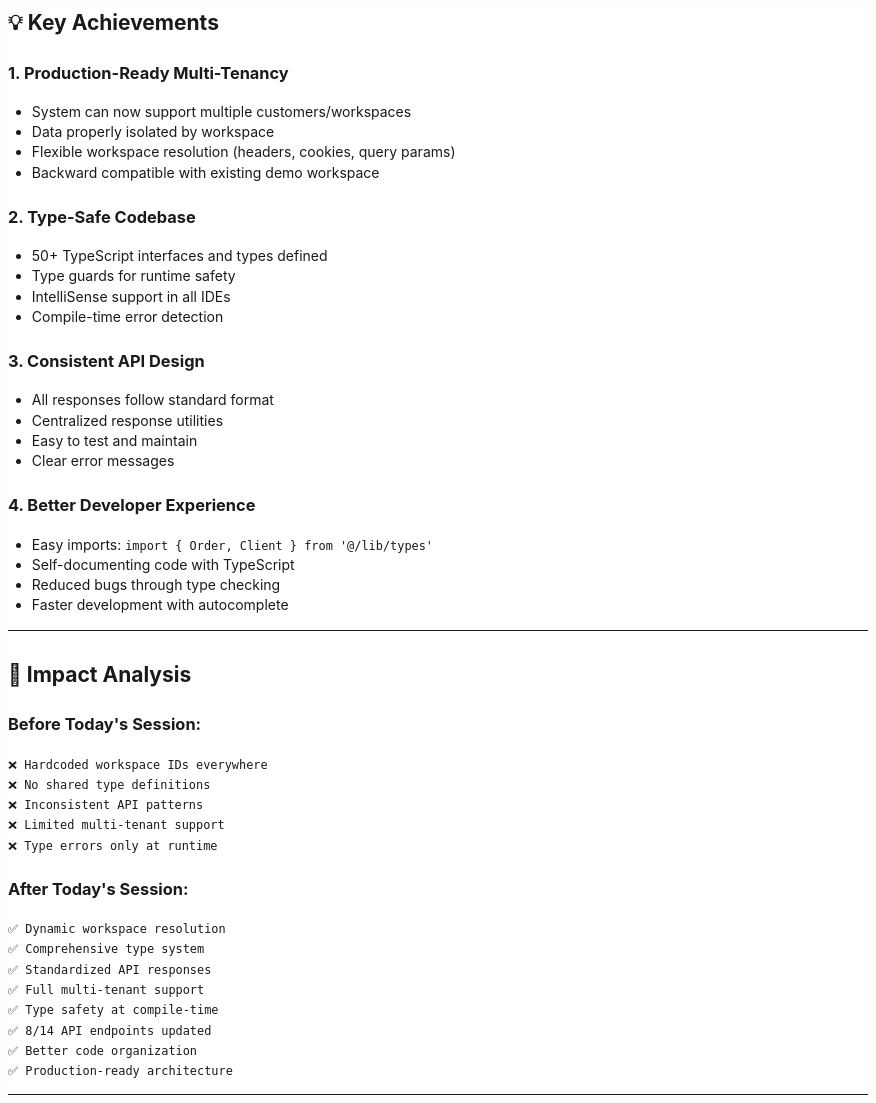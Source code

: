 
## 💡 Key Achievements

### 1. Production-Ready Multi-Tenancy
- System can now support multiple customers/workspaces
- Data properly isolated by workspace
- Flexible workspace resolution (headers, cookies, query params)
- Backward compatible with existing demo workspace

### 2. Type-Safe Codebase
- 50+ TypeScript interfaces and types defined
- Type guards for runtime safety
- IntelliSense support in all IDEs
- Compile-time error detection

### 3. Consistent API Design
- All responses follow standard format
- Centralized response utilities
- Easy to test and maintain
- Clear error messages

### 4. Better Developer Experience
- Easy imports: `import { Order, Client } from '@/lib/types'`
- Self-documenting code with TypeScript
- Reduced bugs through type checking
- Faster development with autocomplete

---

## 🎯 Impact Analysis

### Before Today's Session:
```
❌ Hardcoded workspace IDs everywhere
❌ No shared type definitions
❌ Inconsistent API patterns
❌ Limited multi-tenant support
❌ Type errors only at runtime
```

### After Today's Session:
```
✅ Dynamic workspace resolution
✅ Comprehensive type system
✅ Standardized API responses
✅ Full multi-tenant support
✅ Type safety at compile-time
✅ 8/14 API endpoints updated
✅ Better code organization
✅ Production-ready architecture
```

---